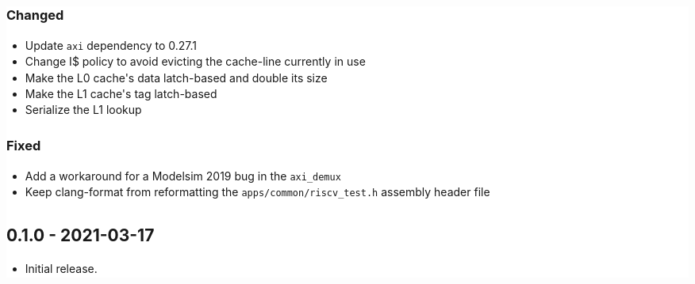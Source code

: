 ### Changed
- Update `axi` dependency to 0.27.1
- Change I$ policy to avoid evicting the cache-line currently in use
- Make the L0 cache's data latch-based and double its size
- Make the L1 cache's tag latch-based
- Serialize the L1 lookup

### Fixed
- Add a workaround for a Modelsim 2019 bug in the `axi_demux`
- Keep clang-format from reformatting the `apps/common/riscv_test.h` assembly header file

## 0.1.0 - 2021-03-17
- Initial release.
